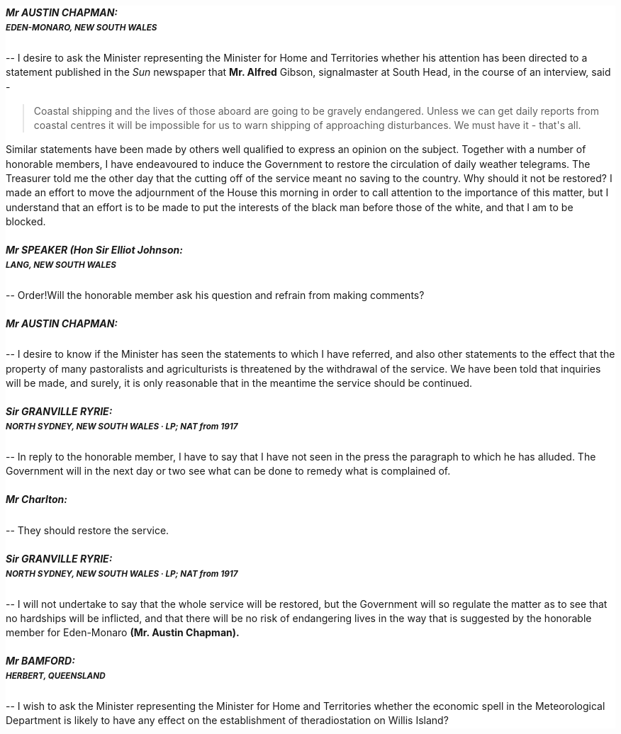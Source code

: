 ##### Mr AUSTIN CHAPMAN:<br><small class="text-muted">EDEN-MONARO, NEW SOUTH WALES</small>

-- I desire to ask the Minister representing the Minister for Home and Territories whether his attention has been directed to a statement published in the  *Sun*  newspaper that  **Mr. Alfred**  Gibson, signalmaster at South Head, in the course of an interview, said - 

  >Coastal shipping and the lives of those aboard are going to be gravely endangered. Unless we can get daily reports from coastal centres it will be impossible for us to warn shipping of approaching disturbances. We must have it - that's all. 

Similar statements have been made by others well qualified to express an opinion on the subject. Together with a  number of honorable members, I have endeavoured to induce the Government to restore the circulation of daily weather telegrams. The Treasurer told me the other day that the cutting off of the service meant no saving to the country. Why should it not be restored? I made an effort to move the adjournment of the House this morning in order to call attention to the importance of this matter, but I understand that an effort is to be made to put the interests of the black man before those of the white, and that I am to be blocked. 

##### Mr SPEAKER (Hon Sir Elliot Johnson:<br><small class="text-muted">LANG, NEW SOUTH WALES</small>

-- Order!Will the honorable member ask his question and refrain from making comments? 

##### Mr AUSTIN CHAPMAN:

-- I desire to know if the Minister has seen the statements to which I have referred, and also other statements to the effect that the property of many pastoralists and agriculturists is threatened by the withdrawal of the service. We have been told that inquiries will be made, and surely, it is only reasonable that in the meantime the service should be continued. 

##### Sir GRANVILLE RYRIE:<br><small class="text-muted">NORTH SYDNEY, NEW SOUTH WALES &middot; LP; NAT from 1917</small>

-- In reply to the honorable member, I have to say that I have not seen in the press the paragraph to which he has alluded. The Government will in the next day or two see what can be done to remedy what is complained of. 

##### Mr Charlton:

-- They should restore the service. 

##### Sir GRANVILLE RYRIE:<br><small class="text-muted">NORTH SYDNEY, NEW SOUTH WALES &middot; LP; NAT from 1917</small>

-- I will not undertake to say that the whole service will be restored, but the Government will so regulate the matter as to see that no hardships will be inflicted, and that there will be no risk of endangering lives in the way that is suggested by the honorable member for Eden-Monaro  **(Mr. Austin Chapman).** 

##### Mr BAMFORD:<br><small class="text-muted">HERBERT, QUEENSLAND</small>

-- I wish to ask the Minister representing the Minister for Home and Territories whether the economic spell in the Meteorological Department is likely to have any effect on the establishment of theradiostation on Willis Island? 
